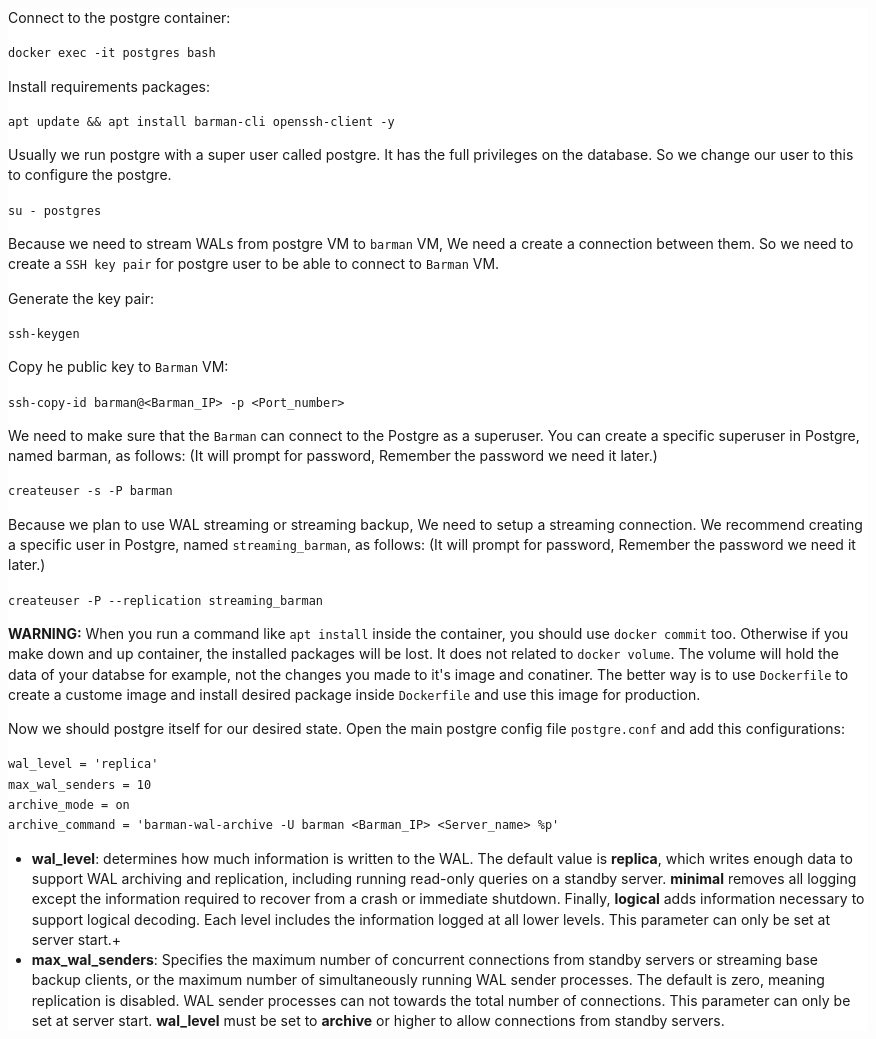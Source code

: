 Connect to the postgre container:
 
`docker exec -it postgres bash`

Install requirements packages: 

`apt update && apt install barman-cli openssh-client -y`

Usually we run postgre with a super user called postgre. It has the full privileges on the database. So we change our user to this to configure the postgre.   

`su - postgres`

Because we need to stream WALs from postgre VM to `barman` VM, We need a create a connection between them. So we need to create a `SSH key pair` for postgre user to be able to connect to `Barman` VM. 

Generate the key pair:

`ssh-keygen`

Copy he public key to `Barman` VM:

`ssh-copy-id barman@<Barman_IP> -p <Port_number>`

We need to make sure that the `Barman` can connect to the Postgre as a superuser. You can create a specific superuser in Postgre, named barman, as follows: (It will prompt for password, Remember the password we need it later.)

`createuser -s -P barman`

Because we plan to use WAL streaming or streaming backup, We need to setup a streaming connection. We recommend creating a specific user in Postgre, named `streaming_barman`, as follows: (It will prompt for password, Remember the password we need it later.)

`createuser -P --replication streaming_barman`

**WARNING:**  When you run a command like `apt install` inside the container, you should use `docker commit` too. Otherwise if you make down and up container, the installed packages will be lost. It does not related to `docker volume`. The volume will hold the data of your databse for example, not the changes you made to it's image and conatiner. The better way is to use `Dockerfile` to create a custome image and install desired package inside `Dockerfile` and use this image for production. 

Now we should postgre itself for our desired state. Open the main postgre config file `postgre.conf` and add this configurations: 

```
wal_level = 'replica'
max_wal_senders = 10
archive_mode = on
archive_command = 'barman-wal-archive -U barman <Barman_IP> <Server_name> %p'
```
* **wal_level**: determines how much information is written to the WAL. The default value is **replica**, which writes enough data to support WAL archiving and replication, including running read-only queries on a standby server. **minimal** removes all logging except the information required to recover from a crash or immediate shutdown. Finally, **logical** adds information necessary to support logical decoding. Each level includes the information logged at all lower levels. This parameter can only be set at server start.+
* **max_wal_senders**: Specifies the maximum number of concurrent connections from standby servers or streaming base backup clients, or the maximum number of simultaneously running WAL sender processes. The default is zero, meaning replication is disabled. WAL sender processes can not towards the total number of connections. This parameter can only be set at server start. **wal_level** must be set to **archive** or higher to allow connections from standby servers.

